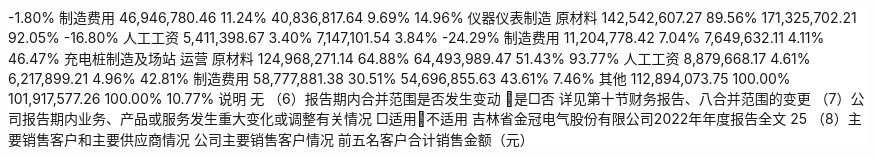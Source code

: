 -1.80%
制造费用
46,946,780.46
11.24%
40,836,817.64
9.69%
14.96%
仪器仪表制造
原材料
142,542,607.27
89.56%
171,325,702.21
92.05%
-16.80%
人工工资
5,411,398.67
3.40%
7,147,101.54
3.84%
-24.29%
制造费用
11,204,778.42
7.04%
7,649,632.11
4.11%
46.47%
充电桩制造及场站
运营
原材料
124,968,271.14
64.88%
64,493,989.47
51.43%
93.77%
人工工资
8,879,668.17
4.61%
6,217,899.21
4.96%
42.81%
制造费用
58,777,881.38
30.51%
54,696,855.63
43.61%
7.46%
其他
112,894,073.75
100.00%
101,917,577.26
100.00%
10.77%
说明
无
（6）报告期内合并范围是否发生变动
是□否
详见第十节财务报告、八合并范围的变更
（7）公司报告期内业务、产品或服务发生重大变化或调整有关情况
□适用不适用
吉林省金冠电气股份有限公司2022年年度报告全文
25
（8）主要销售客户和主要供应商情况
公司主要销售客户情况
前五名客户合计销售金额（元）